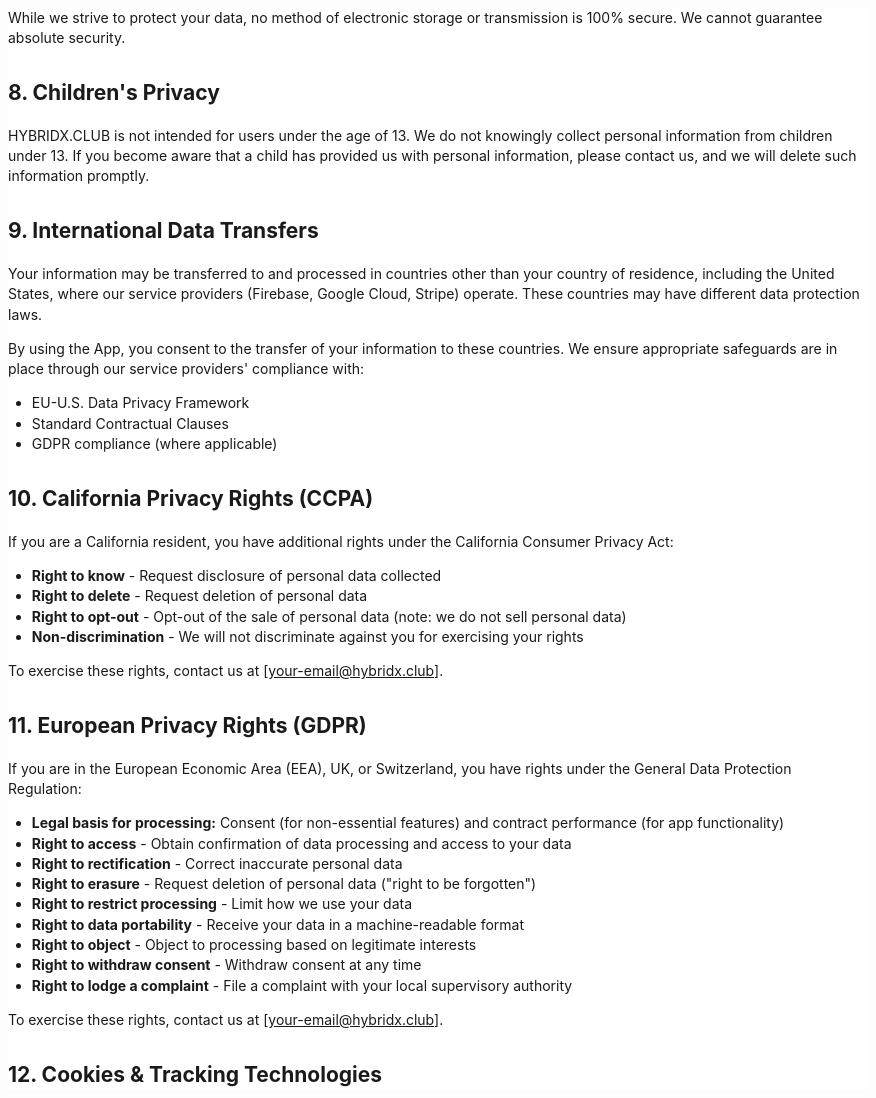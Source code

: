 While we strive to protect your data, no method of electronic storage or transmission is 100% secure. We cannot guarantee absolute security.

## 8. Children's Privacy

HYBRIDX.CLUB is not intended for users under the age of 13. We do not knowingly collect personal information from children under 13. If you become aware that a child has provided us with personal information, please contact us, and we will delete such information promptly.

## 9. International Data Transfers

Your information may be transferred to and processed in countries other than your country of residence, including the United States, where our service providers (Firebase, Google Cloud, Stripe) operate. These countries may have different data protection laws.

By using the App, you consent to the transfer of your information to these countries. We ensure appropriate safeguards are in place through our service providers' compliance with:

- EU-U.S. Data Privacy Framework
- Standard Contractual Clauses
- GDPR compliance (where applicable)

## 10. California Privacy Rights (CCPA)

If you are a California resident, you have additional rights under the California Consumer Privacy Act:

- **Right to know** - Request disclosure of personal data collected
- **Right to delete** - Request deletion of personal data
- **Right to opt-out** - Opt-out of the sale of personal data (note: we do not sell personal data)
- **Non-discrimination** - We will not discriminate against you for exercising your rights

To exercise these rights, contact us at [your-email@hybridx.club].

## 11. European Privacy Rights (GDPR)

If you are in the European Economic Area (EEA), UK, or Switzerland, you have rights under the General Data Protection Regulation:

- **Legal basis for processing:** Consent (for non-essential features) and contract performance (for app functionality)
- **Right to access** - Obtain confirmation of data processing and access to your data
- **Right to rectification** - Correct inaccurate personal data
- **Right to erasure** - Request deletion of personal data ("right to be forgotten")
- **Right to restrict processing** - Limit how we use your data
- **Right to data portability** - Receive your data in a machine-readable format
- **Right to object** - Object to processing based on legitimate interests
- **Right to withdraw consent** - Withdraw consent at any time
- **Right to lodge a complaint** - File a complaint with your local supervisory authority

To exercise these rights, contact us at [your-email@hybridx.club].

## 12. Cookies & Tracking Technologies

